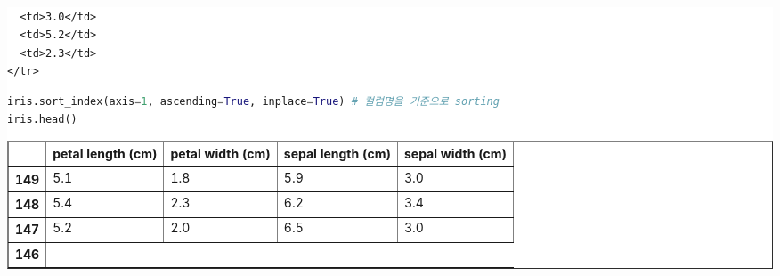       <td>3.0</td>
      <td>5.2</td>
      <td>2.3</td>
    </tr>
  </tbody>
</table>
</div>




```python
iris.sort_index(axis=1, ascending=True, inplace=True) # 컬럼명을 기준으로 sorting
iris.head()

```




<div>
<style scoped>
    .dataframe tbody tr th:only-of-type {
        vertical-align: middle;
    }

    .dataframe tbody tr th {
        vertical-align: top;
    }

    .dataframe thead th {
        text-align: right;
    }
</style>
<table border="1" class="dataframe">
  <thead>
    <tr style="text-align: right;">
      <th></th>
      <th>petal length (cm)</th>
      <th>petal width (cm)</th>
      <th>sepal length (cm)</th>
      <th>sepal width (cm)</th>
    </tr>
  </thead>
  <tbody>
    <tr>
      <th>149</th>
      <td>5.1</td>
      <td>1.8</td>
      <td>5.9</td>
      <td>3.0</td>
    </tr>
    <tr>
      <th>148</th>
      <td>5.4</td>
      <td>2.3</td>
      <td>6.2</td>
      <td>3.4</td>
    </tr>
    <tr>
      <th>147</th>
      <td>5.2</td>
      <td>2.0</td>
      <td>6.5</td>
      <td>3.0</td>
    </tr>
    <tr>
      <th>146</th>